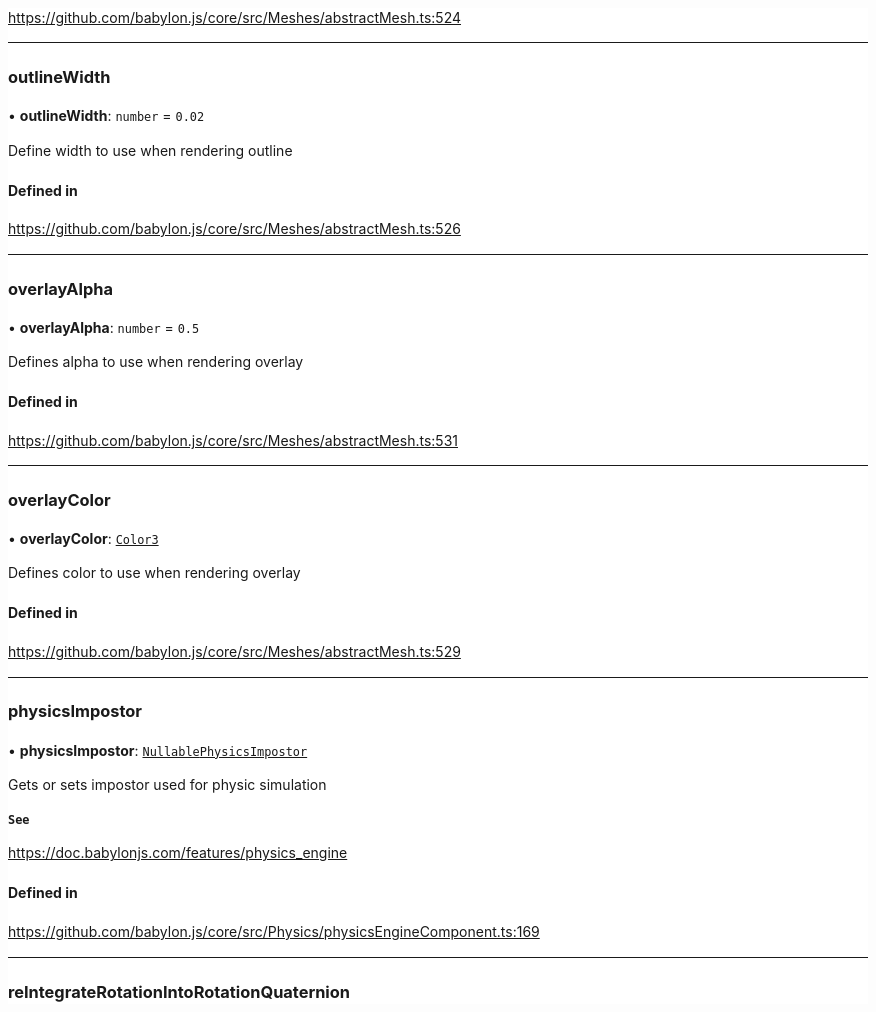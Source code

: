 https://github.com/babylon.js/core/src/Meshes/abstractMesh.ts:524

___

### outlineWidth

• **outlineWidth**: `number` = `0.02`

Define width to use when rendering outline

#### Defined in

https://github.com/babylon.js/core/src/Meshes/abstractMesh.ts:526

___

### overlayAlpha

• **overlayAlpha**: `number` = `0.5`

Defines alpha to use when rendering overlay

#### Defined in

https://github.com/babylon.js/core/src/Meshes/abstractMesh.ts:531

___

### overlayColor

• **overlayColor**: [`Color3`](Color3.md)

Defines color to use when rendering overlay

#### Defined in

https://github.com/babylon.js/core/src/Meshes/abstractMesh.ts:529

___

### physicsImpostor

• **physicsImpostor**: [`Nullable`](../modules.md#nullable)[`PhysicsImpostor`](PhysicsImpostor.md)

Gets or sets impostor used for physic simulation

**`See`**

https://doc.babylonjs.com/features/physics_engine

#### Defined in

https://github.com/babylon.js/core/src/Physics/physicsEngineComponent.ts:169

___

### reIntegrateRotationIntoRotationQuaternion
